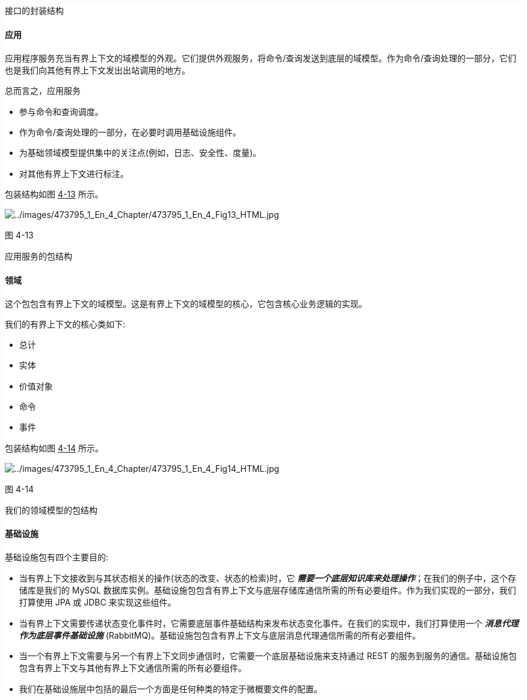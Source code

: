 接口的封装结构

#### 应用

应用程序服务充当有界上下文的域模型的外观。它们提供外观服务，将命令/查询发送到底层的域模型。作为命令/查询处理的一部分，它们也是我们向其他有界上下文发出出站调用的地方。

总而言之，应用服务

*   参与命令和查询调度。

*   作为命令/查询处理的一部分，在必要时调用基础设施组件。

*   为基础领域模型提供集中的关注点(例如，日志、安全性、度量)。

*   对其他有界上下文进行标注。

包装结构如图 [4-13](#Fig13) 所示。

![../images/473795_1_En_4_Chapter/473795_1_En_4_Fig13_HTML.jpg](../images/473795_1_En_4_Chapter/473795_1_En_4_Fig13_HTML.jpg)

图 4-13

应用服务的包结构

#### 领域

这个包包含有界上下文的域模型。这是有界上下文的域模型的核心，它包含核心业务逻辑的实现。

我们的有界上下文的核心类如下:

*   总计

*   实体

*   价值对象

*   命令

*   事件

包装结构如图 [4-14](#Fig14) 所示。

![../images/473795_1_En_4_Chapter/473795_1_En_4_Fig14_HTML.jpg](../images/473795_1_En_4_Chapter/473795_1_En_4_Fig14_HTML.jpg)

图 4-14

我们的领域模型的包结构

#### 基础设施

基础设施包有四个主要目的:

*   当有界上下文接收到与其状态相关的操作(状态的改变、状态的检索)时，它 ***需要一个底层知识库来处理操作***；在我们的例子中，这个存储库是我们的 MySQL 数据库实例。基础设施包包含有界上下文与底层存储库通信所需的所有必要组件。作为我们实现的一部分，我们打算使用 JPA 或 JDBC 来实现这些组件。

*   当有界上下文需要传递状态变化事件时，它需要底层事件基础结构来发布状态变化事件。在我们的实现中，我们打算使用一个 ***消息代理作为底层事件基础设施*** (RabbitMQ)。基础设施包包含有界上下文与底层消息代理通信所需的所有必要组件。

*   当一个有界上下文需要与另一个有界上下文同步通信时，它需要一个底层基础设施来支持通过 REST 的服务到服务的通信。基础设施包包含有界上下文与其他有界上下文通信所需的所有必要组件。

*   我们在基础设施层中包括的最后一个方面是任何种类的特定于微概要文件的配置。
